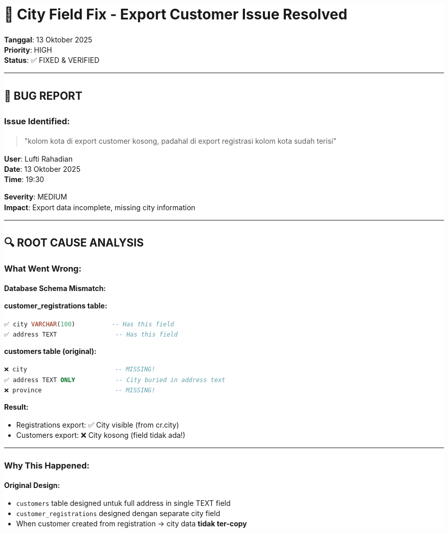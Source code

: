 # 🔧 City Field Fix - Export Customer Issue Resolved
**Tanggal**: 13 Oktober 2025  
**Priority**: HIGH  
**Status**: ✅ FIXED & VERIFIED  

---

## 🐛 **BUG REPORT**

### **Issue Identified:**
> "kolom kota di export customer kosong, padahal di export registrasi kolom kota sudah terisi"

**User**: Lufti Rahadian  
**Date**: 13 Oktober 2025  
**Time**: 19:30  

**Severity**: MEDIUM  
**Impact**: Export data incomplete, missing city information

---

## 🔍 **ROOT CAUSE ANALYSIS**

### **What Went Wrong:**

**Database Schema Mismatch:**

**customer_registrations table:**
```sql
✅ city VARCHAR(100)          -- Has this field
✅ address TEXT                -- Has this field
```

**customers table (original):**
```sql
❌ city                        -- MISSING!
✅ address TEXT ONLY           -- City buried in address text
❌ province                    -- MISSING!
```

**Result:**
- Registrations export: ✅ City visible (from cr.city)
- Customers export: ❌ City kosong (field tidak ada!)

---

### **Why This Happened:**

**Original Design:**
- `customers` table designed untuk full address in single TEXT field
- `customer_registrations` designed dengan separate city field
- When customer created from registration → city data **tidak ter-copy**
